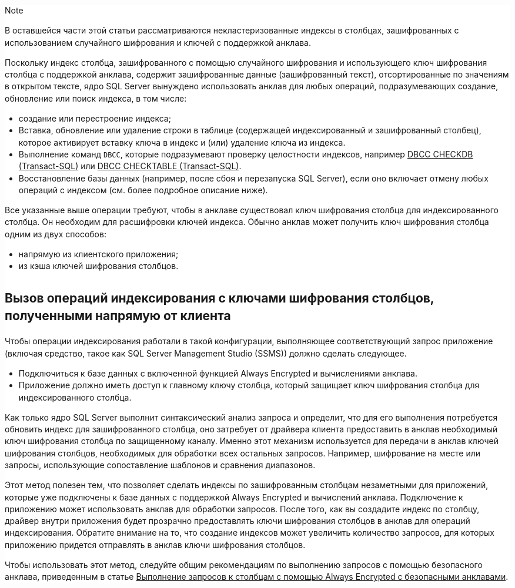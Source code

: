 > [!NOTE]
> В оставшейся части этой статьи рассматриваются некластеризованные индексы в столбцах, зашифрованных с использованием случайного шифрования и ключей с поддержкой анклава.

Поскольку индекс столбца, зашифрованного с помощью случайного шифрования и использующего ключ шифрования столбца с поддержкой анклава, содержит зашифрованные данные (зашифрованный текст), отсортированные по значениям в открытом тексте, ядро SQL Server вынуждено использовать анклав для любых операций, подразумевающих создание, обновление или поиск индекса, в том числе:

- создание или перестроение индекса;
- Вставка, обновление или удаление строки в таблице (содержащей индексированный и зашифрованный столбец), которое активирует вставку ключа в индекс и (или) удаление ключа из индекса.
- Выполнение команд `DBCC`, которые подразумевают проверку целостности индексов, например [DBCC CHECKDB (Transact-SQL)](../../../t-sql/database-console-commands/dbcc-checkdb-transact-sql.md) или [DBCC CHECKTABLE (Transact-SQL)](../../../t-sql/database-console-commands/dbcc-checktable-transact-sql.md).
- Восстановление базы данных (например, после сбоя и перезапуска SQL Server), если оно включает отмену любых операций с индексом (см. более подробное описание ниже).

Все указанные выше операции требуют, чтобы в анклаве существовал ключ шифрования столбца для индексированного столбца. Он необходим для расшифровки ключей индекса. Обычно анклав может получить ключ шифрования столбца одним из двух способов:
- напрямую из клиентского приложения;
- из кэша ключей шифрования столбцов.

## <a name="invoke-indexing-operations-with-column-encryption-keys-provided-directly-by-the-client"></a>Вызов операций индексирования с ключами шифрования столбцов, полученными напрямую от клиента
Чтобы операции индексирования работали в такой конфигурации, выполняющее соответствующий запрос приложение (включая средство, такое как SQL Server Management Studio (SSMS)) должно сделать следующее.

- Подключиться к базе данных с включенной функцией Always Encrypted и вычислениями анклава.
- Приложение должно иметь доступ к главному ключу столбца, который защищает ключ шифрования столбца для индексированного столбца.

Как только ядро SQL Server выполнит синтаксический анализ запроса и определит, что для его выполнения потребуется обновить индекс для зашифрованного столбца, оно затребует от драйвера клиента предоставить в анклав необходимый ключ шифрования столбца по защищенному каналу. Именно этот механизм используется для передачи в анклав ключей шифрования столбцов, необходимых для обработки всех остальных запросов. Например, шифрование на месте или запросы, использующие сопоставление шаблонов и сравнения диапазонов.

Этот метод полезен тем, что позволяет сделать индексы по зашифрованным столбцам незаметными для приложений, которые уже подключены к базе данных с поддержкой Always Encrypted и вычислений анклава. Подключение к приложению может использовать анклав для обработки запросов. После того, как вы создадите индекс по столбцу, драйвер внутри приложения будет прозрачно предоставлять ключи шифрования столбцов в анклав для операций индексирования. Обратите внимание на то, что создание индексов может увеличить количество запросов, для которых приложению придется отправлять в анклав ключи шифрования столбцов.

Чтобы использовать этот метод, следуйте общим рекомендациям по выполнению запросов с помощью безопасного анклава, приведенным в статье [Выполнение запросов к столбцам с помощью Always Encrypted с безопасными анклавами](always-encrypted-enclaves-query-columns.md).

